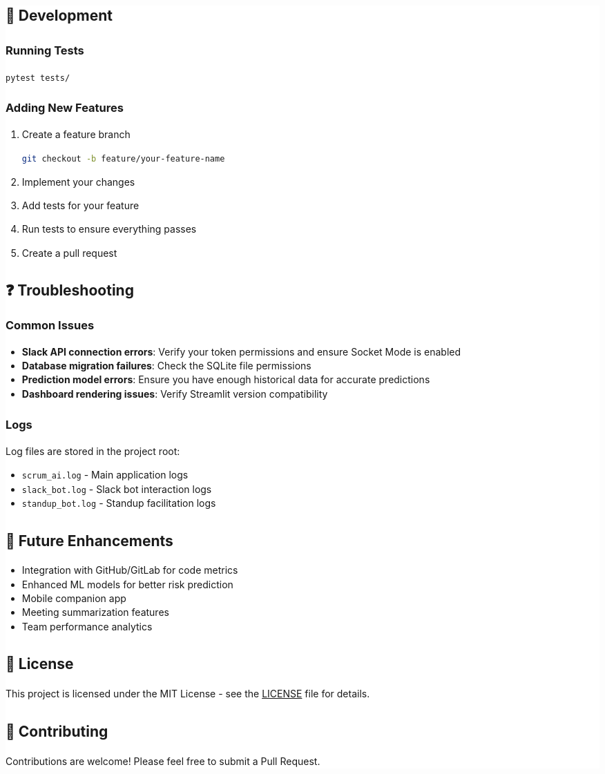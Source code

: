 ## 🧪 Development

### Running Tests

```bash
pytest tests/
```

### Adding New Features

1. Create a feature branch
   ```bash
   git checkout -b feature/your-feature-name
   ```

2. Implement your changes
3. Add tests for your feature
4. Run tests to ensure everything passes
5. Create a pull request

## ❓ Troubleshooting

### Common Issues

- **Slack API connection errors**: Verify your token permissions and ensure Socket Mode is enabled
- **Database migration failures**: Check the SQLite file permissions
- **Prediction model errors**: Ensure you have enough historical data for accurate predictions
- **Dashboard rendering issues**: Verify Streamlit version compatibility

### Logs

Log files are stored in the project root:
- `scrum_ai.log` - Main application logs
- `slack_bot.log` - Slack bot interaction logs
- `standup_bot.log` - Standup facilitation logs

## 🔮 Future Enhancements

- Integration with GitHub/GitLab for code metrics
- Enhanced ML models for better risk prediction
- Mobile companion app
- Meeting summarization features
- Team performance analytics

## 📄 License

This project is licensed under the MIT License - see the [LICENSE](LICENSE) file for details.

## 👥 Contributing

Contributions are welcome! Please feel free to submit a Pull Request.
